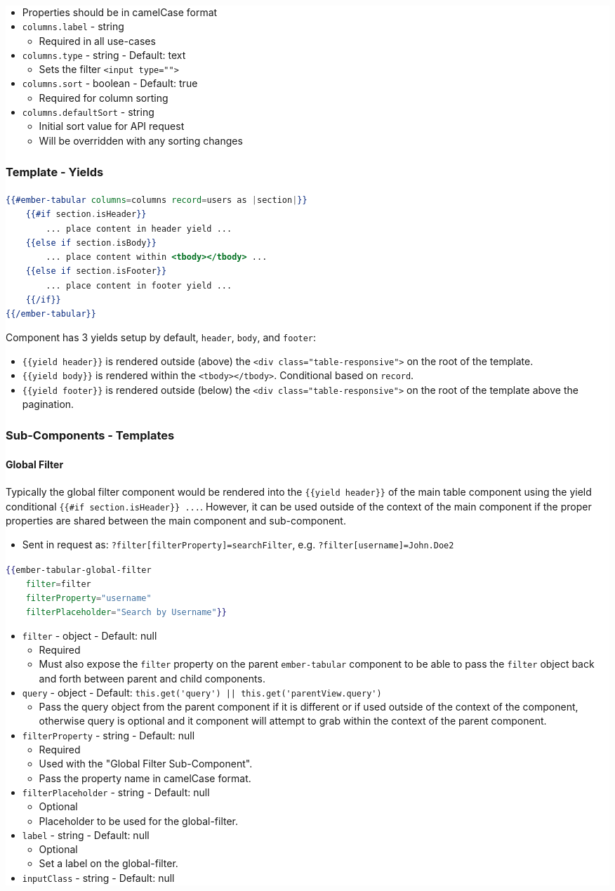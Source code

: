   * Properties should be in camelCase format
* `columns.label` - string
  * Required in all use-cases
* `columns.type` - string - Default: text
  * Sets the filter `<input type="">`
* `columns.sort` - boolean - Default: true
  * Required for column sorting
* `columns.defaultSort` - string
  * Initial sort value for API request
  * Will be overridden with any sorting changes

### Template - Yields
```hbs
{{#ember-tabular columns=columns record=users as |section|}}
    {{#if section.isHeader}}
        ... place content in header yield ...
    {{else if section.isBody}}
        ... place content within <tbody></tbody> ...
    {{else if section.isFooter}}
        ... place content in footer yield ...
    {{/if}}
{{/ember-tabular}}
```
Component has 3 yields setup by default, `header`, `body`, and `footer`:

* `{{yield header}}` is rendered outside (above) the `<div class="table-responsive">` on the root of the template.
* `{{yield body}}` is rendered within the `<tbody></tbody>`. Conditional based on `record`.
* `{{yield footer}}` is rendered outside (below) the `<div class="table-responsive">` on the root of the template above the pagination.

### Sub-Components - Templates
#### Global Filter
Typically the global filter component would be rendered into the `{{yield header}}` of the main table component using the yield conditional `{{#if section.isHeader}} ...`. However, it can be used outside of the context of the main component if the proper properties are shared between the main component and sub-component.

* Sent in request as: `?filter[filterProperty]=searchFilter`, e.g. `?filter[username]=John.Doe2`
```hbs
{{ember-tabular-global-filter 
    filter=filter 
    filterProperty="username" 
    filterPlaceholder="Search by Username"}}
```
* `filter` - object - Default: null
  * Required
  * Must also expose the `filter` property on the parent `ember-tabular` component to be able to pass the `filter` object back and forth between parent and child components.
* `query` - object - Default: `this.get('query') || this.get('parentView.query')`
  * Pass the query object from the parent component if it is different or if used outside of the context of the component, otherwise query is optional and it component will attempt to grab within the context of the parent component.
* `filterProperty` - string - Default: null
  * Required
  * Used with the "Global Filter Sub-Component".
  * Pass the property name in camelCase format.
* `filterPlaceholder` - string - Default: null
  * Optional
  * Placeholder to be used for the global-filter.
* `label` - string - Default: null
  * Optional
  * Set a label on the global-filter.
* `inputClass` - string - Default: null